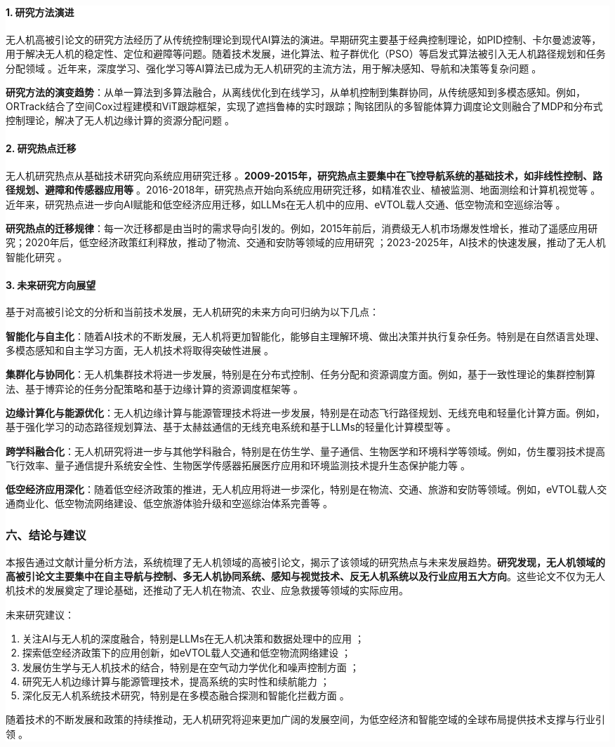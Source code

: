 #### 1. 研究方法演进

无人机高被引论文的研究方法经历了从传统控制理论到现代AI算法的演进。早期研究主要基于经典控制理论，如PID控制、卡尔曼滤波等，用于解决无人机的稳定性、定位和避障等问题。随着技术发展，进化算法、粒子群优化（PSO）等启发式算法被引入无人机路径规划和任务分配领域  。近年来，深度学习、强化学习等AI算法已成为无人机研究的主流方法，用于解决感知、导航和决策等复杂问题  。

**研究方法的演变趋势**：从单一算法到多算法融合，从离线优化到在线学习，从单机控制到集群协同，从传统感知到多模态感知。例如，ORTrack结合了空间Cox过程建模和ViT跟踪框架，实现了遮挡鲁棒的实时跟踪；陶铭团队的多智能体算力调度论文则融合了MDP和分布式控制理论，解决了无人机边缘计算的资源分配问题  。

#### 2. 研究热点迁移

无人机研究热点从基础技术研究向系统应用研究迁移  。**2009-2015年，研究热点主要集中在飞控导航系统的基础技术，如非线性控制、路径规划、避障和传感器应用等**  。2016-2018年，研究热点开始向系统应用研究迁移，如精准农业、植被监测、地面测绘和计算机视觉等  。近年来，研究热点进一步向AI赋能和低空经济应用迁移，如LLMs在无人机中的应用、eVTOL载人交通、低空物流和空巡综治等  。

**研究热点的迁移规律**：每一次迁移都是由当时的需求导向引发的。例如，2015年前后，消费级无人机市场爆发性增长，推动了遥感应用研究；2020年后，低空经济政策红利释放，推动了物流、交通和安防等领域的应用研究  ；2023-2025年，AI技术的快速发展，推动了无人机智能化研究  。

#### 3. 未来研究方向展望

基于对高被引论文的分析和当前技术发展，无人机研究的未来方向可归纳为以下几点：

**智能化与自主化**：随着AI技术的不断发展，无人机将更加智能化，能够自主理解环境、做出决策并执行复杂任务。特别是在自然语言处理、多模态感知和自主学习方面，无人机技术将取得突破性进展  。

**集群化与协同化**：无人机集群技术将进一步发展，特别是在分布式控制、任务分配和资源调度方面。例如，基于一致性理论的集群控制算法、基于博弈论的任务分配策略和基于边缘计算的资源调度框架等  。

**边缘计算化与能源优化**：无人机边缘计算与能源管理技术将进一步发展，特别是在动态飞行路径规划、无线充电和轻量化计算方面。例如，基于强化学习的动态路径规划算法、基于太赫兹通信的无线充电系统和基于LLMs的轻量化计算模型等  。

**跨学科融合化**：无人机研究将进一步与其他学科融合，特别是在仿生学、量子通信、生物医学和环境科学等领域。例如，仿生覆羽技术提高飞行效率、量子通信提升系统安全性、生物医学传感器拓展医疗应用和环境监测技术提升生态保护能力等  。

**低空经济应用深化**：随着低空经济政策的推进，无人机应用将进一步深化，特别是在物流、交通、旅游和安防等领域。例如，eVTOL载人交通商业化、低空物流网络建设、低空旅游体验升级和空巡综治体系完善等  。

### 六、结论与建议

本报告通过文献计量分析方法，系统梳理了无人机领域的高被引论文，揭示了该领域的研究热点与未来发展趋势。**研究发现，无人机领域的高被引论文主要集中在自主导航与控制、多无人机协同系统、感知与视觉技术、反无人机系统以及行业应用五大方向**。这些论文不仅为无人机技术的发展奠定了理论基础，还推动了无人机在物流、农业、应急救援等领域的实际应用。

未来研究建议：
1. 关注AI与无人机的深度融合，特别是LLMs在无人机决策和数据处理中的应用  ；
2. 探索低空经济政策下的应用创新，如eVTOL载人交通和低空物流网络建设  ；
3. 发展仿生学与无人机技术的结合，特别是在空气动力学优化和噪声控制方面  ；
4. 研究无人机边缘计算与能源管理技术，提高系统的实时性和续航能力  ；
5. 深化反无人机系统技术研究，特别是在多模态融合探测和智能化拦截方面  。

随着技术的不断发展和政策的持续推动，无人机研究将迎来更加广阔的发展空间，为低空经济和智能空域的全球布局提供技术支撑与行业引领  。